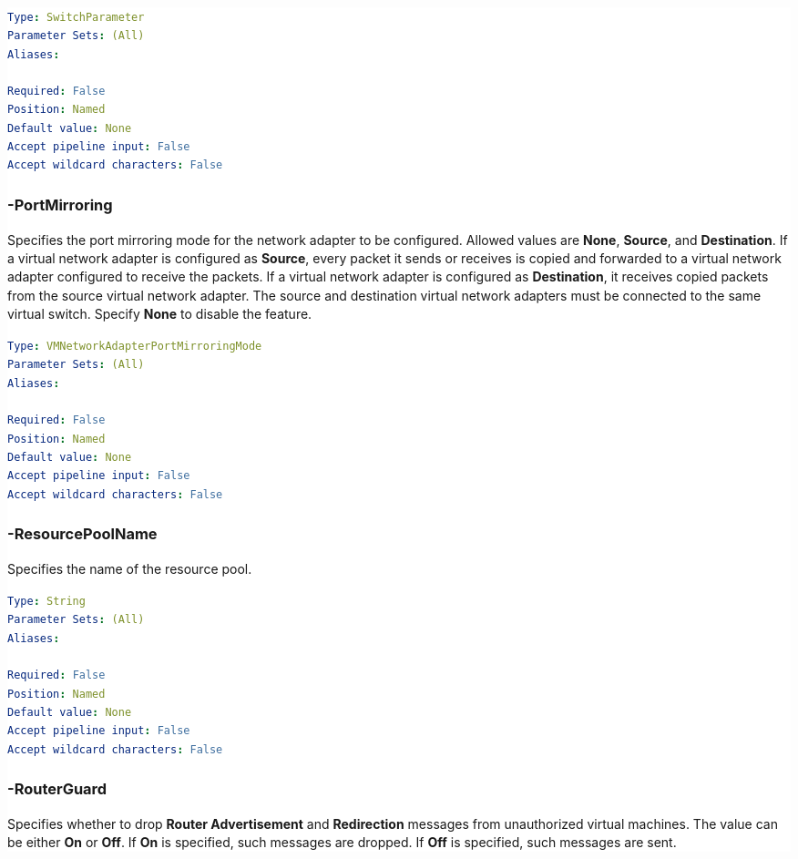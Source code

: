 ```yaml
Type: SwitchParameter
Parameter Sets: (All)
Aliases: 

Required: False
Position: Named
Default value: None
Accept pipeline input: False
Accept wildcard characters: False
```

### -PortMirroring
Specifies the port mirroring mode for the network adapter to be configured.
Allowed values are **None**, **Source**, and **Destination**.
If a virtual network adapter is configured as **Source**, every packet it sends or receives is copied and forwarded to a virtual network adapter configured to receive the packets.
If a virtual network adapter is configured as **Destination**, it receives copied packets from the source virtual network adapter.
The source and destination virtual network adapters must be connected to the same virtual switch.
Specify **None** to disable the feature.

```yaml
Type: VMNetworkAdapterPortMirroringMode
Parameter Sets: (All)
Aliases: 

Required: False
Position: Named
Default value: None
Accept pipeline input: False
Accept wildcard characters: False
```

### -ResourcePoolName
Specifies the name of the resource pool.

```yaml
Type: String
Parameter Sets: (All)
Aliases: 

Required: False
Position: Named
Default value: None
Accept pipeline input: False
Accept wildcard characters: False
```

### -RouterGuard
Specifies whether to drop **Router Advertisement** and **Redirection** messages from unauthorized virtual machines.
The value can be either **On** or **Off**.
If **On** is specified, such messages are dropped.
If **Off** is specified, such messages are sent.
